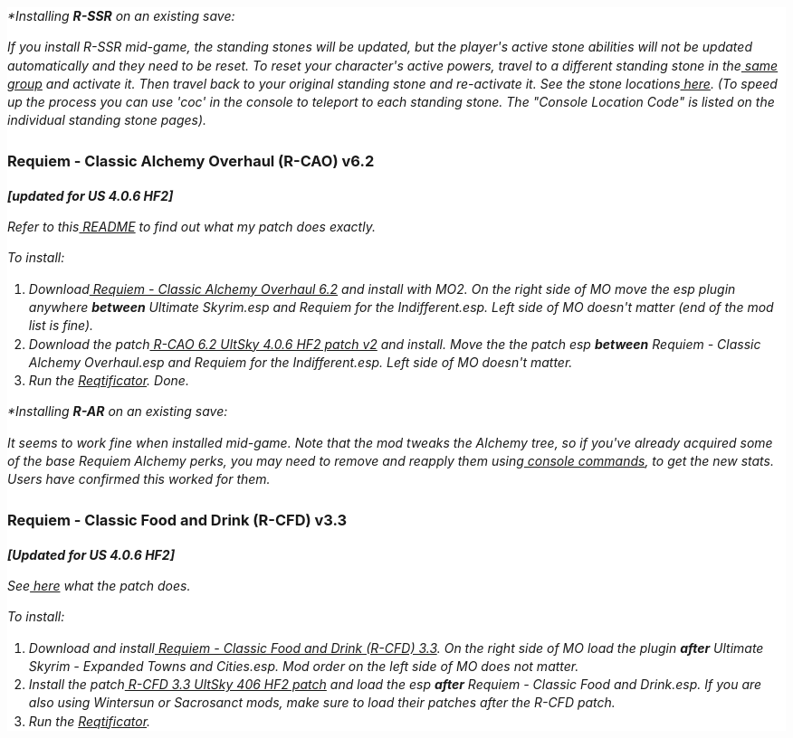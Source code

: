 _*Installing **R-SSR** on an existing save:_

_If you install R-SSR mid-game, the standing stones will be updated, but the player's active stone abilities will not be updated automatically and they need to be reset. To reset your character's active powers, travel to a different standing stone in the[ same group](https://www.reddit.com/r/skyrimrequiem/wiki/standing_stones#wiki_standing_stones_of_requiem_.28v_3.0.29) and activate it. Then travel back to your original standing stone and re-activate it. See the stone locations[ here](https://en.uesp.net/wiki/Skyrim:Standing_Stone). (To speed up the process you can use 'coc' in the console to teleport to each standing stone. The "Console Location Code" is listed on the individual standing stone pages)._


### Requiem - Classic Alchemy Overhaul (R-CAO) v6.2

**_[updated for US 4.0.6 HF2]_**

_Refer to this[ README](https://drive.google.com/open?id=1mlSyUApSt5DqrgsTh_1VWJicr55u_MZR) to find out what my patch does exactly._

_To install:_

1. _Download[ Requiem - Classic Alchemy Overhaul 6.2](https://www.nexusmods.com/skyrim/mods/86504?tab=files) and install with MO2. On the right side of MO move the esp plugin anywhere **between** Ultimate Skyrim.esp and Requiem for the Indifferent.esp. Left side of MO doesn't matter (end of the mod list is fine)._
2. _Download the patch[ R-CAO 6.2 UltSky 4.0.6 HF2 patch v2](https://drive.google.com/open?id=15ZPY7eBkEPNt_PbNaoJTpaMFuoI03tLA) and install. Move the the patch esp **between** Requiem - Classic Alchemy Overhaul.esp and Requiem for the Indifferent.esp. Left side of MO doesn't matter._
3. _Run the [Reqtificator](https://wiki.wildlandermod.com/16OtherResources/UltSkyFAQ/##reqtificator-questions). Done._

_*Installing **R-AR** on an existing save:_

_It seems to work fine when installed mid-game. Note that the mod tweaks the Alchemy tree, so if you've already acquired some of the base Requiem Alchemy perks, you may need to remove and reapply them using[ console commands](https://elderscrolls.fandom.com/wiki/Console_Commands_(Skyrim)/Perks), to get the new stats. Users have confirmed this worked for them._


### Requiem - Classic Food and Drink (R-CFD) v3.3

**_[Updated for US 4.0.6 HF2]_**

_See[ here](https://drive.google.com/open?id=1Z7YnyFrsed8YTw_aD0EwKWfURPdpp6t4) what the patch does._

_To install:_

1. _Download and install[ Requiem - Classic Food and Drink (R-CFD) 3.3](https://www.nexusmods.com/skyrim/mods/90714?tab=files). On the right side of MO load the plugin **after** Ultimate Skyrim - Expanded Towns and Cities.esp. Mod order on the left side of MO does not matter._
2. _Install the patch[ R-CFD 3.3 UltSky 406 HF2 patch](https://drive.google.com/open?id=1EvaHyIVUaKqkZE_HqC3_u9t3AKfX1hoa) and load the esp **after** Requiem - Classic Food and Drink.esp. If you are also using Wintersun or Sacrosanct mods, make sure to load their patches after the R-CFD patch._
3. _Run the [Reqtificator](https://wiki.wildlandermod.com/16OtherResources/UltSkyFAQ/##reqtificator-questions)._
